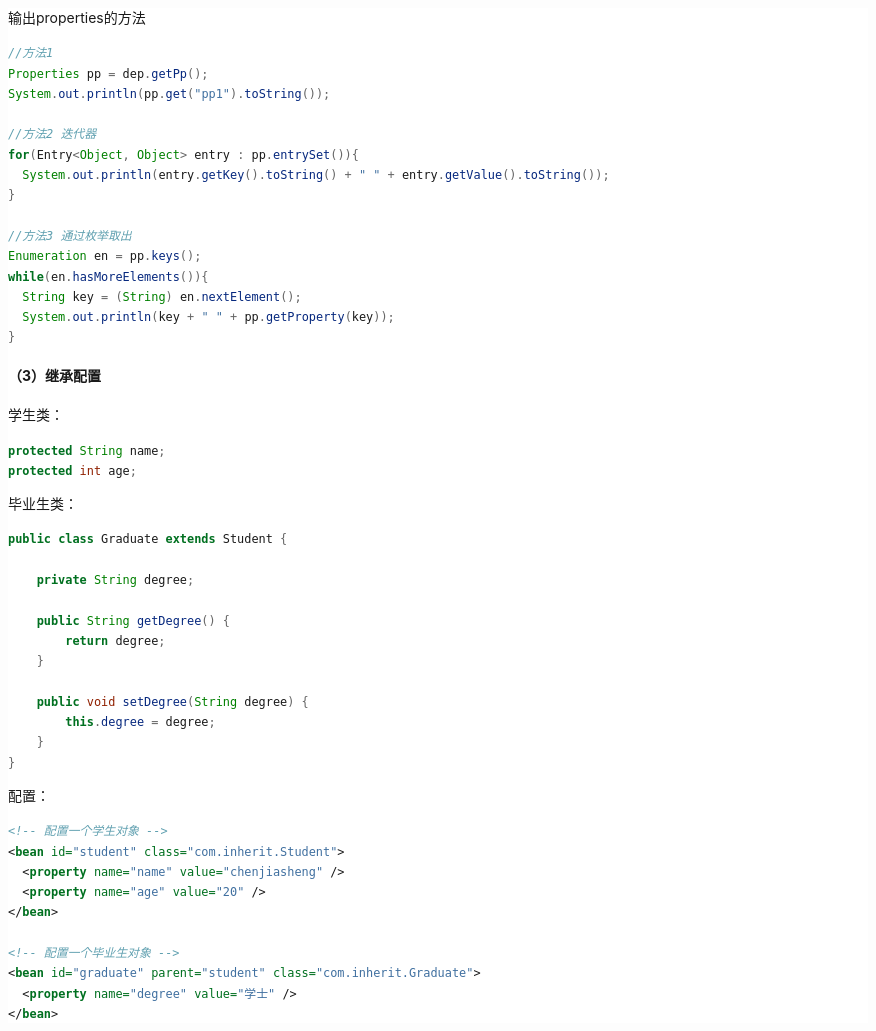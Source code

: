 输出properties的方法

```java
//方法1
Properties pp = dep.getPp();
System.out.println(pp.get("pp1").toString());

//方法2 迭代器
for(Entry<Object, Object> entry : pp.entrySet()){
  System.out.println(entry.getKey().toString() + " " + entry.getValue().toString());
}

//方法3 通过枚举取出
Enumeration en = pp.keys();
while(en.hasMoreElements()){
  String key = (String) en.nextElement();
  System.out.println(key + " " + pp.getProperty(key));
}
```



#### （3）继承配置

学生类：

```java
protected String name;
protected int age;
```

毕业生类：

```java
public class Graduate extends Student {

	private String degree;

	public String getDegree() {
		return degree;
	}

	public void setDegree(String degree) {
		this.degree = degree;
	}
}
```

配置：

```xml
<!-- 配置一个学生对象 -->
<bean id="student" class="com.inherit.Student">
  <property name="name" value="chenjiasheng" />
  <property name="age" value="20" />
</bean>	

<!-- 配置一个毕业生对象 -->
<bean id="graduate" parent="student" class="com.inherit.Graduate">
  <property name="degree" value="学士" />
</bean>
```
